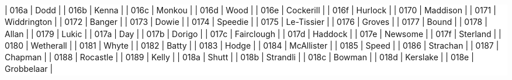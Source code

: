 | 016a | Dodd |
| 016b | Kenna |
| 016c | Monkou |
| 016d | Wood |
| 016e | Cockerill |
| 016f | Hurlock |
| 0170 | Maddison |
| 0171 | Widdrington |
| 0172 | Banger |
| 0173 | Dowie |
| 0174 | Speedie |
| 0175 | Le-Tissier |
| 0176 | Groves |
| 0177 | Bound |
| 0178 | Allan |
| 0179 | Lukic |
| 017a | Day |
| 017b | Dorigo |
| 017c | Fairclough |
| 017d | Haddock |
| 017e | Newsome |
| 017f | Sterland |
| 0180 | Wetherall |
| 0181 | Whyte |
| 0182 | Batty |
| 0183 | Hodge |
| 0184 | McAllister |
| 0185 | Speed |
| 0186 | Strachan |
| 0187 | Chapman |
| 0188 | Rocastle |
| 0189 | Kelly |
| 018a | Shutt |
| 018b | Strandli |
| 018c | Bowman |
| 018d | Kerslake |
| 018e | Grobbelaar |